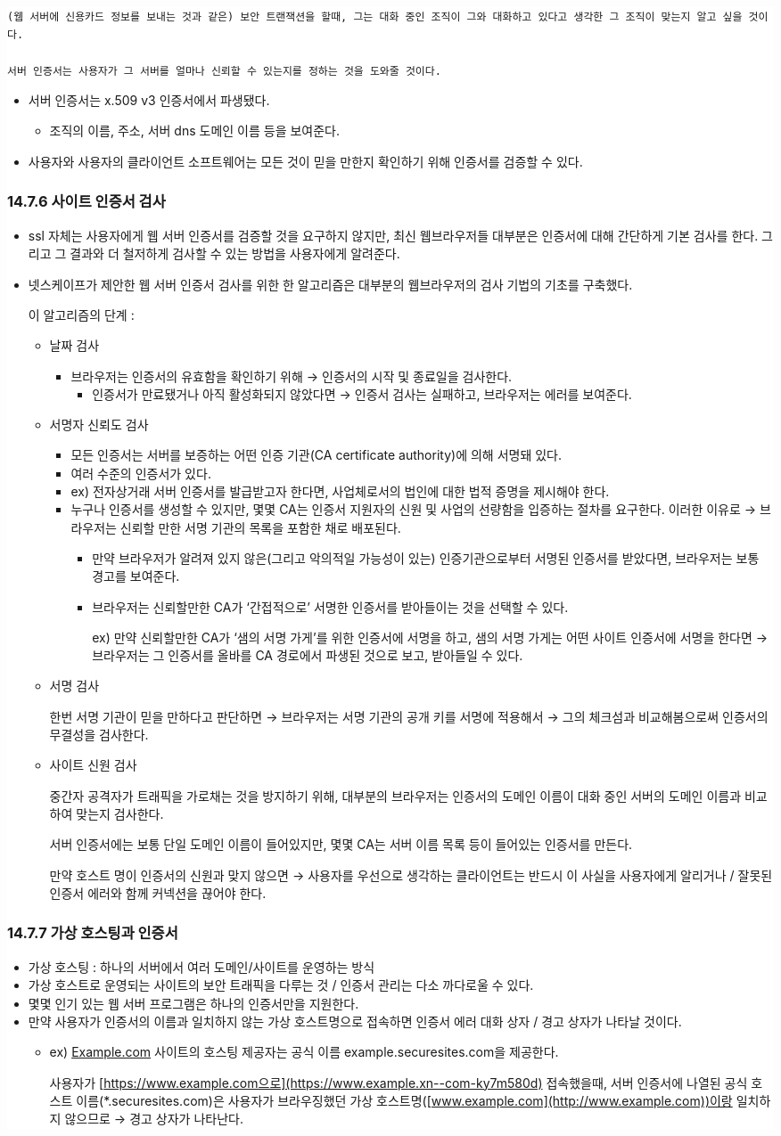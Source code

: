    (웹 서버에 신용카드 정보를 보내는 것과 같은) 보안 트랜잭션을 할때, 그는 대화 중인 조직이 그와 대화하고 있다고 생각한 그 조직이 맞는지 알고 싶을 것이다.
    
    서버 인증서는 사용자가 그 서버를 얼마나 신뢰할 수 있는지를 정하는 것을 도와줄 것이다.
    
-   서버 인증서는 x.509 v3 인증서에서 파생됐다.
    
    -   조직의 이름, 주소, 서버 dns 도메인 이름 등을 보여준다.
-   사용자와 사용자의 클라이언트 소프트웨어는 모든 것이 믿을 만한지 확인하기 위해 인증서를 검증할 수 있다.
    
###   14.7.6 사이트 인증서 검사

-   ssl 자체는 사용자에게 웹 서버 인증서를 검증할 것을 요구하지 않지만, 최신 웹브라우저들 대부분은 인증서에 대해 간단하게 기본 검사를 한다. 그리고 그 결과와 더 철저하게 검사할 수 있는 방법을 사용자에게 알려준다.
    
-   넷스케이프가 제안한 웹 서버 인증서 검사를 위한 한 알고리즘은 대부분의 웹브라우저의 검사 기법의 기초를 구축했다.
    
    이 알고리즘의 단계 :
    
    -   날짜 검사
        
        -   브라우저는 인증서의 유효함을 확인하기 위해 → 인증서의 시작 및 종료일을 검사한다.
            -   인증서가 만료됐거나 아직 활성화되지 않았다면 → 인증서 검사는 실패하고, 브라우저는 에러를 보여준다.
    -   서명자 신뢰도 검사
        
        -   모든 인증서는 서버를 보증하는 어떤 인증 기관(CA certificate authority)에 의해 서명돼 있다.
        -   여러 수준의 인증서가 있다.
        -   ex) 전자상거래 서버 인증서를 발급받고자 한다면, 사업체로서의 법인에 대한 법적 증명을 제시해야 한다.
        -   누구나 인증서를 생성할 수 있지만, 몇몇 CA는 인증서 지원자의 신원 및 사업의 선량함을 입증하는 절차를 요구한다. 이러한 이유로 → 브라우저는 신뢰할 만한 서명 기관의 목록을 포함한 채로 배포된다.
            -   만약 브라우저가 알려져 있지 않은(그리고 악의적일 가능성이 있는) 인증기관으로부터 서명된 인증서를 받았다면, 브라우저는 보통 경고를 보여준다.
                
            -   브라우저는 신뢰할만한 CA가 ‘간접적으로’ 서명한 인증서를 받아들이는 것을 선택할 수 있다.
                
                ex) 만약 신뢰할만한 CA가 ‘샘의 서명 가게’를 위한 인증서에 서명을 하고, 샘의 서명 가게는 어떤 사이트 인증서에 서명을 한다면 → 브라우저는 그 인증서를 올바를 CA 경로에서 파생된 것으로 보고, 받아들일 수 있다.
                
    -   서명 검사
        
        한번 서명 기관이 믿을 만하다고 판단하면 → 브라우저는 서명 기관의 공개 키를 서명에 적용해서 → 그의 체크섬과 비교해봄으로써 인증서의 무결성을 검사한다.
        
    -   사이트 신원 검사
        
        중간자 공격자가 트래픽을 가로채는 것을 방지하기 위해, 대부분의 브라우저는 인증서의 도메인 이름이 대화 중인 서버의 도메인 이름과 비교하여 맞는지 검사한다.
        
        서버 인증서에는 보통 단일 도메인 이름이 들어있지만, 몇몇 CA는 서버 이름 목록 등이 들어있는 인증서를 만든다.
        
        만약 호스트 명이 인증서의 신원과 맞지 않으면 → 사용자를 우선으로 생각하는 클라이언트는 반드시 이 사실을 사용자에게 알리거나 / 잘못된 인증서 에러와 함께 커넥션을 끊어야 한다.
        
###   14.7.7 가상 호스팅과 인증서

-   가상 호스팅 : 하나의 서버에서 여러 도메인/사이트를 운영하는 방식
-   가상 호스트로 운영되는 사이트의 보안 트래픽을 다루는 것 / 인증서 관리는 다소 까다로울 수 있다.
-   몇몇 인기 있는 웹 서버 프로그램은 하나의 인증서만을 지원한다.
-   만약 사용자가 인증서의 이름과 일치하지 않는 가상 호스트명으로 접속하면 인증서 에러 대화 상자 / 경고 상자가 나타날 것이다.
    -   ex) [Example.com](http://Example.com) 사이트의 호스팅 제공자는 공식 이름 example.securesites.com을 제공한다.
        
        사용자가 [https://www.example.com으로](https://www.example.xn--com-ky7m580d) 접속했을때, 서버 인증서에 나열된 공식 호스트 이름(*.securesites.com)은 사용자가 브라우징했던 가상 호스트명([www.example.com](http://www.example.com))이랑 일치하지 않으므로 → 경고 상자가 나타난다.
        